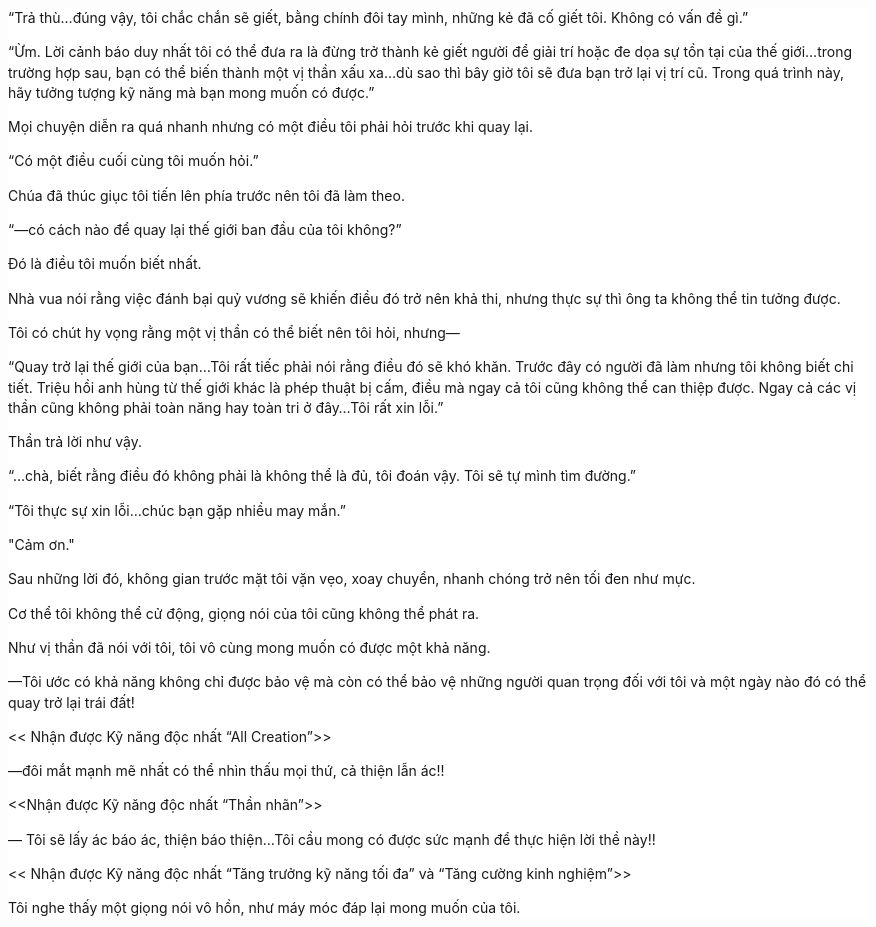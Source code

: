 “Trả thù…đúng vậy, tôi chắc chắn sẽ giết, bằng chính đôi tay mình, những kẻ đã cố giết tôi. Không có vấn đề gì.”

“Ừm. Lời cảnh báo duy nhất tôi có thể đưa ra là đừng trở thành kẻ giết người để giải trí hoặc đe dọa sự tồn tại của thế
giới…trong trường hợp sau, bạn có thể biến thành một vị thần xấu xa…dù sao thì bây giờ tôi sẽ đưa bạn trở lại vị trí cũ.
Trong quá trình này, hãy tưởng tượng kỹ năng mà bạn mong muốn có được.”

Mọi chuyện diễn ra quá nhanh nhưng có một điều tôi phải hỏi trước khi quay lại.

“Có một điều cuối cùng tôi muốn hỏi.”

Chúa đã thúc giục tôi tiến lên phía trước nên tôi đã làm theo.

“—có cách nào để quay lại thế giới ban đầu của tôi không?”

Đó là điều tôi muốn biết nhất.

Nhà vua nói rằng việc đánh bại quỷ vương sẽ khiến điều đó trở nên khả thi, nhưng thực sự thì ông ta không thể tin tưởng
được.

Tôi có chút hy vọng rằng một vị thần có thể biết nên tôi hỏi, nhưng—

“Quay trở lại thế giới của bạn…Tôi rất tiếc phải nói rằng điều đó sẽ khó khăn. Trước đây có người đã làm nhưng tôi không
biết chi tiết. Triệu hồi anh hùng từ thế giới khác là phép thuật bị cấm, điều mà ngay cả tôi cũng không thể can thiệp
được. Ngay cả các vị thần cũng không phải toàn năng hay toàn tri ở đây…Tôi rất xin lỗi.”

Thần trả lời như vậy.

“…chà, biết rằng điều đó không phải là không thể là đủ, tôi đoán vậy. Tôi sẽ tự mình tìm đường.”

“Tôi thực sự xin lỗi…chúc bạn gặp nhiều may mắn.”

"Cảm ơn."

Sau những lời đó, không gian trước mặt tôi vặn vẹo, xoay chuyển, nhanh chóng trở nên tối đen như mực.

Cơ thể tôi không thể cử động, giọng nói của tôi cũng không thể phát ra.

Như vị thần đã nói với tôi, tôi vô cùng mong muốn có được một khả năng.

—Tôi ước có khả năng không chỉ được bảo vệ mà còn có thể bảo vệ những người quan trọng đối với tôi và một ngày nào đó có
thể quay trở lại trái đất!

<< Nhận được Kỹ năng độc nhất “All Creation”>>

—đôi mắt mạnh mẽ nhất có thể nhìn thấu mọi thứ, cả thiện lẫn ác!!

<<Nhận được Kỹ năng độc nhất “Thần nhãn”>>

— Tôi sẽ lấy ác báo ác, thiện báo thiện…Tôi cầu mong có được sức mạnh để thực hiện lời thề này!!

<< Nhận được Kỹ năng độc nhất “Tăng trưởng kỹ năng tối đa” và “Tăng cường kinh nghiệm”>>

Tôi nghe thấy một giọng nói vô hồn, như máy móc đáp lại mong muốn của tôi.
